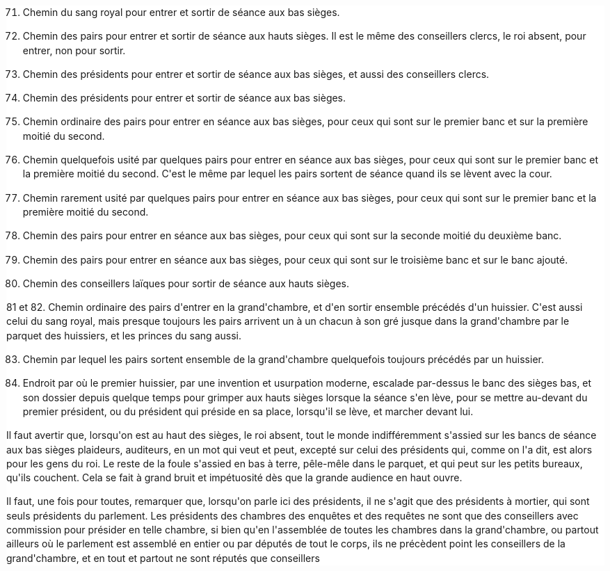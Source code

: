 71. Chemin du sang royal pour entrer et sortir de séance aux bas sièges.

72. Chemin des pairs pour entrer et sortir de séance aux hauts sièges. Il est
le même des conseillers clercs, le roi absent, pour entrer, non pour sortir.

73. Chemin des présidents pour entrer et sortir de séance aux bas sièges, et
aussi des conseillers clercs.

74. Chemin des présidents pour entrer et sortir de séance aux bas sièges.

75. Chemin ordinaire des pairs pour entrer en séance aux bas sièges, pour ceux
qui sont sur le premier banc et sur la première moitié du second.

76. Chemin quelquefois usité par quelques pairs pour entrer en séance aux bas
sièges, pour ceux qui sont sur le premier banc et la première moitié du
second. C'est le même par lequel les pairs sortent de séance quand ils se
lèvent avec la cour.

77. Chemin rarement usité par quelques pairs pour entrer en séance aux bas
sièges, pour ceux qui sont sur le premier banc et la première moitié du
second.

78. Chemin des pairs pour entrer en séance aux bas sièges, pour ceux qui sont
sur la seconde moitié du deuxième banc.

79. Chemin des pairs pour entrer en séance aux bas sièges, pour ceux qui sont
sur le troisième banc et sur le banc ajouté.

80. Chemin des conseillers laïques pour sortir de séance aux hauts sièges.

81 et 82. Chemin ordinaire des pairs d'entrer en la grand'chambre, et d'en
sortir ensemble précédés d'un huissier. C'est aussi celui du sang royal, mais
presque toujours les pairs arrivent un à un chacun à son gré jusque dans la
grand'chambre par le parquet des huissiers, et les princes du sang aussi.

83. Chemin par lequel les pairs sortent ensemble de la grand'chambre
quelquefois toujours précédés par un huissier.

84. Endroit par où le premier huissier, par une invention et usurpation
moderne, escalade par-dessus le banc des sièges bas, et son dossier depuis
quelque temps pour grimper aux hauts sièges lorsque la séance s'en lève, pour
se mettre au-devant du premier président, ou du président qui préside en sa
place, lorsqu'il se lève, et marcher devant lui.

Il faut avertir que, lorsqu'on est au haut des sièges, le roi absent, tout le
monde indifféremment s'assied sur les bancs de séance aux bas sièges
plaideurs, auditeurs, en un mot qui veut et peut, excepté sur celui des
présidents qui, comme on l'a dit, est alors pour les gens du roi. Le reste de
la foule s'assied en bas à terre, pêle-mêle dans le parquet, et qui peut sur
les petits bureaux, qu'ils couchent. Cela se fait à grand bruit et impétuosité
dès que la grande audience en haut ouvre.

Il faut, une fois pour toutes, remarquer que, lorsqu'on parle ici des
présidents, il ne s'agit que des présidents à mortier, qui sont seuls
présidents du parlement. Les présidents des chambres des enquêtes et des
requêtes ne sont que des conseillers avec commission pour présider en telle
chambre, si bien qu'en l'assemblée de toutes les chambres dans la
grand'chambre, ou partout ailleurs où le parlement est assemblé en entier ou
par députés de tout le corps, ils ne précèdent point les conseillers de la
grand'chambre, et en tout et partout ne sont réputés que conseillers

